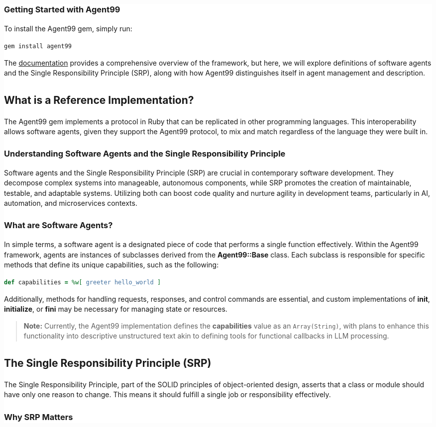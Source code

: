 ### Getting Started with Agent99

To install the Agent99 gem, simply run:

```bash
gem install agent99
```

The [documentation](https://github.com/MadBomber/agent99/blob/main/docs/README.md) provides a comprehensive overview of the framework, but here, we will explore definitions of software agents and the Single Responsibility Principle (SRP), along with how Agent99 distinguishes itself in agent management and description.

## What is a Reference Implementation?

The Agent99 gem implements a protocol in Ruby that can be replicated in other programming languages. This interoperability allows software agents, given they support the Agent99 protocol, to mix and match regardless of the language they were built in.

### Understanding Software Agents and the Single Responsibility Principle

Software agents and the Single Responsibility Principle (SRP) are crucial in contemporary software development. They decompose complex systems into manageable, autonomous components, while SRP promotes the creation of maintainable, testable, and adaptable systems. Utilizing both can boost code quality and nurture agility in development teams, particularly in AI, automation, and microservices contexts.

### What are Software Agents?

In simple terms, a software agent is a designated piece of code that performs a single function effectively. Within the Agent99 framework, agents are instances of subclasses derived from the **Agent99::Base** class. Each subclass is responsible for specific methods that define its unique capabilities, such as the following:

```ruby
def capabilities = %w[ greeter hello_world ]
```

Additionally, methods for handling requests, responses, and control commands are essential, and custom implementations of **init**, **initialize**, or **fini** may be necessary for managing state or resources.

> **Note:** Currently, the Agent99 implementation defines the **capabilities** value as an `Array(String)`, with plans to enhance this functionality into descriptive unstructured text akin to defining tools for functional callbacks in LLM processing.

## The Single Responsibility Principle (SRP)

The Single Responsibility Principle, part of the SOLID principles of object-oriented design, asserts that a class or module should have only one reason to change. This means it should fulfill a single job or responsibility effectively.

### Why SRP Matters
